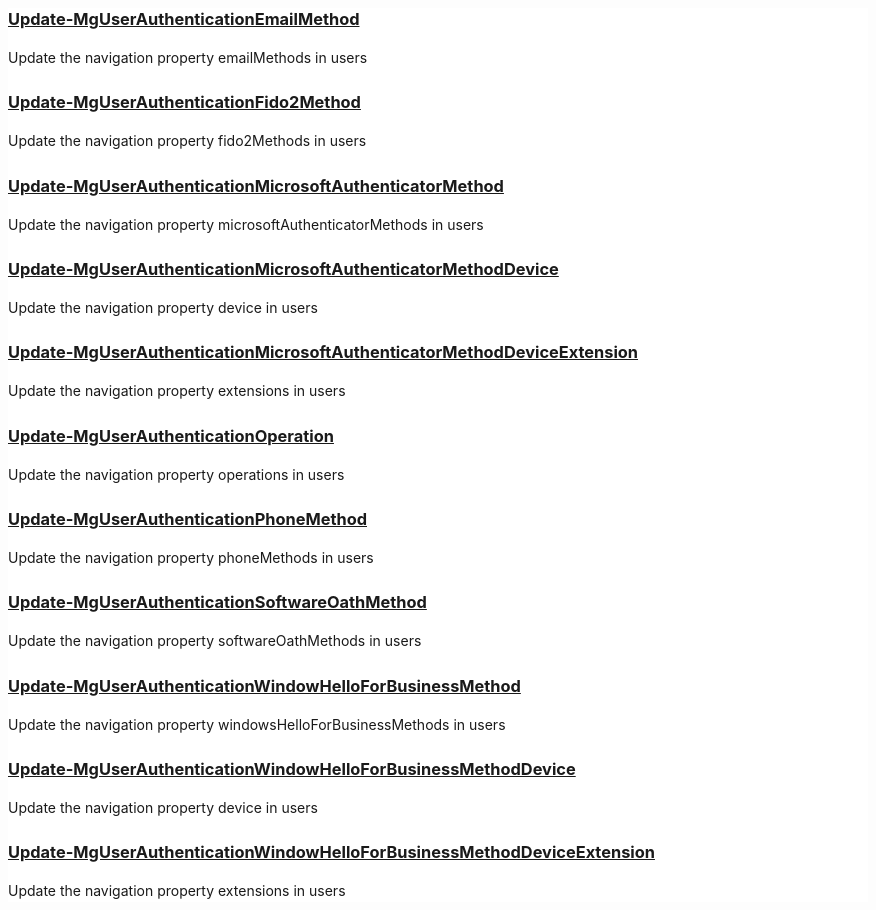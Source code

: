### [Update-MgUserAuthenticationEmailMethod](Update-MgUserAuthenticationEmailMethod.md)
Update the navigation property emailMethods in users

### [Update-MgUserAuthenticationFido2Method](Update-MgUserAuthenticationFido2Method.md)
Update the navigation property fido2Methods in users

### [Update-MgUserAuthenticationMicrosoftAuthenticatorMethod](Update-MgUserAuthenticationMicrosoftAuthenticatorMethod.md)
Update the navigation property microsoftAuthenticatorMethods in users

### [Update-MgUserAuthenticationMicrosoftAuthenticatorMethodDevice](Update-MgUserAuthenticationMicrosoftAuthenticatorMethodDevice.md)
Update the navigation property device in users

### [Update-MgUserAuthenticationMicrosoftAuthenticatorMethodDeviceExtension](Update-MgUserAuthenticationMicrosoftAuthenticatorMethodDeviceExtension.md)
Update the navigation property extensions in users

### [Update-MgUserAuthenticationOperation](Update-MgUserAuthenticationOperation.md)
Update the navigation property operations in users

### [Update-MgUserAuthenticationPhoneMethod](Update-MgUserAuthenticationPhoneMethod.md)
Update the navigation property phoneMethods in users

### [Update-MgUserAuthenticationSoftwareOathMethod](Update-MgUserAuthenticationSoftwareOathMethod.md)
Update the navigation property softwareOathMethods in users

### [Update-MgUserAuthenticationWindowHelloForBusinessMethod](Update-MgUserAuthenticationWindowHelloForBusinessMethod.md)
Update the navigation property windowsHelloForBusinessMethods in users

### [Update-MgUserAuthenticationWindowHelloForBusinessMethodDevice](Update-MgUserAuthenticationWindowHelloForBusinessMethodDevice.md)
Update the navigation property device in users

### [Update-MgUserAuthenticationWindowHelloForBusinessMethodDeviceExtension](Update-MgUserAuthenticationWindowHelloForBusinessMethodDeviceExtension.md)
Update the navigation property extensions in users

